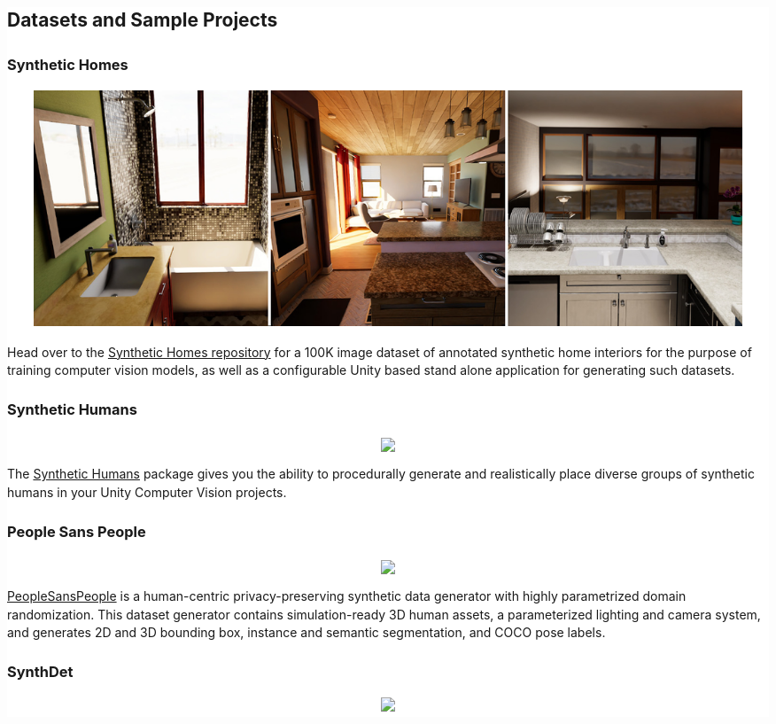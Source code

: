 ## Datasets and Sample Projects

### Synthetic Homes
<p align="center">
  <img src="com.unity.perception/Documentation~/images/synthetichomes.jpg" width="800"/>
</p>

Head over to the [Synthetic Homes repository](https://github.com/Unity-Technologies/SyntheticHomes) for a 100K image dataset of annotated synthetic home interiors for the purpose of training computer vision models, as well as a configurable Unity based stand alone application for generating such datasets. 

### Synthetic Humans

<p align="center">
  <a href="https://github.com/Unity-Technologies/com.unity.cv.synthetichumans/"><img src="https://github.com/Unity-Technologies/com.unity.cv.synthetichumans/blob/main/Documentation~/Images/banner.png" align="center" width="800" ></a>
</p>

The [Synthetic Humans](https://github.com/Unity-Technologies/com.unity.cv.synthetichumans) package gives you the ability to procedurally generate and realistically place diverse groups of synthetic humans in your Unity Computer Vision projects.

### People Sans People

<p align="center">
  <a href="https://unity-technologies.github.io/PeopleSansPeople/"><img src="https://github.com/Unity-Technologies/PeopleSansPeople/blob/main/images/demo/PSP_HDRI_slideshow%20Short%20Demo.gif" align="center" width="800" ></a>
</p>

[PeopleSansPeople](https://unity-technologies.github.io/PeopleSansPeople/) is a human-centric privacy-preserving synthetic data generator with highly parametrized domain randomization. This dataset generator contains simulation-ready 3D human assets, a parameterized lighting and camera system, and generates 2D and 3D bounding box, instance and semantic segmentation, and COCO pose labels.

### SynthDet
<p align="center">
  <img src="com.unity.perception/Documentation~/images/synthdet.png" width="800"/>
</p>
